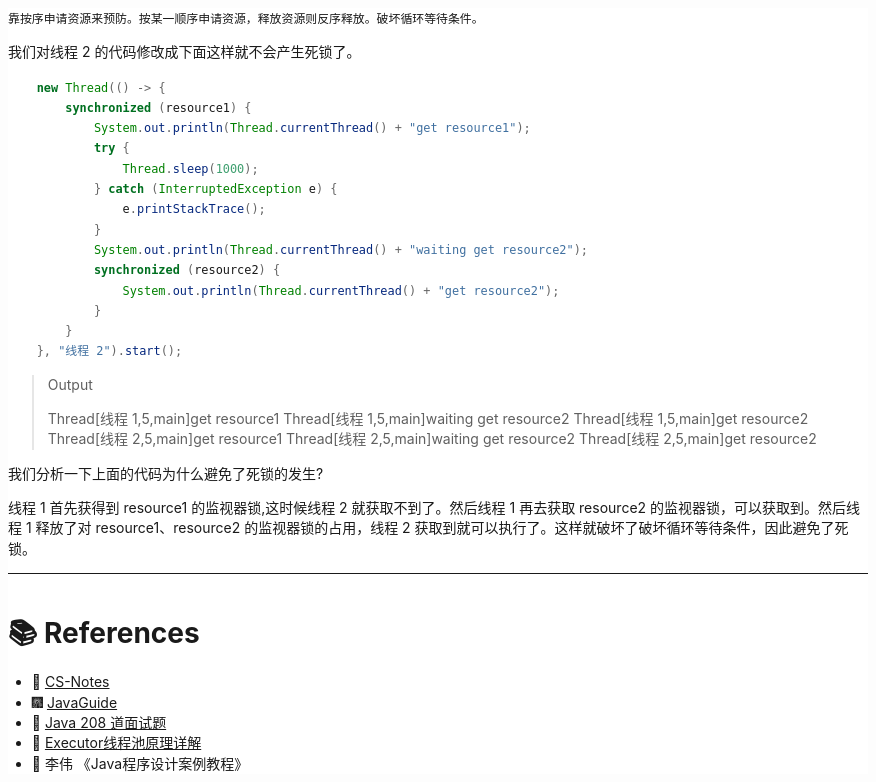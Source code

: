	靠按序申请资源来预防。按某一顺序申请资源，释放资源则反序释放。破坏循环等待条件。

我们对线程 2 的代码修改成下面这样就不会产生死锁了。
```java
    new Thread(() -> {
        synchronized (resource1) { 
            System.out.println(Thread.currentThread() + "get resource1");
            try {
                Thread.sleep(1000);
            } catch (InterruptedException e) {
                e.printStackTrace();
            }
            System.out.println(Thread.currentThread() + "waiting get resource2");
            synchronized (resource2) {
                System.out.println(Thread.currentThread() + "get resource2");
            }
        }
    }, "线程 2").start();
```

> Output
>
> Thread[线程 1,5,main]get resource1 
> Thread[线程 1,5,main]waiting get resource2 
> Thread[线程 1,5,main]get resource2 
> Thread[线程 2,5,main]get resource1 
> Thread[线程 2,5,main]waiting get resource2 
> Thread[线程 2,5,main]get resource2


我们分析一下上面的代码为什么避免了死锁的发生?

线程 1 首先获得到 resource1 的监视器锁,这时候线程 2 就获取不到了。然后线程 1 再去获取 resource2 的监视器锁，可以获取到。然后线程 1 释放了对 resource1、resource2 的监视器锁的占用，线程 2 获取到就可以执行了。这样就破坏了破坏循环等待条件，因此避免了死锁。

---



# 📚 References

- 🎈 [CS-Notes](https://cyc2018.github.io/CS-Notes/#/notes/%E8%AE%A1%E7%AE%97%E6%9C%BA%E6%93%8D%E4%BD%9C%E7%B3%BB%E7%BB%9F)
- 🎆 [JavaGuide](https://gitee.com/SnailClimb/JavaGuide)
- 🎉 [Java 208 道面试题](https://mp.weixin.qq.com/s/ywOwdXuMG5rhEXMH_OXKEQ)
- 🎃 [Executor线程池原理详解](https://www.cnblogs.com/yatou-blog/p/11595599.html)
- 📕 李伟 《Java程序设计案例教程》